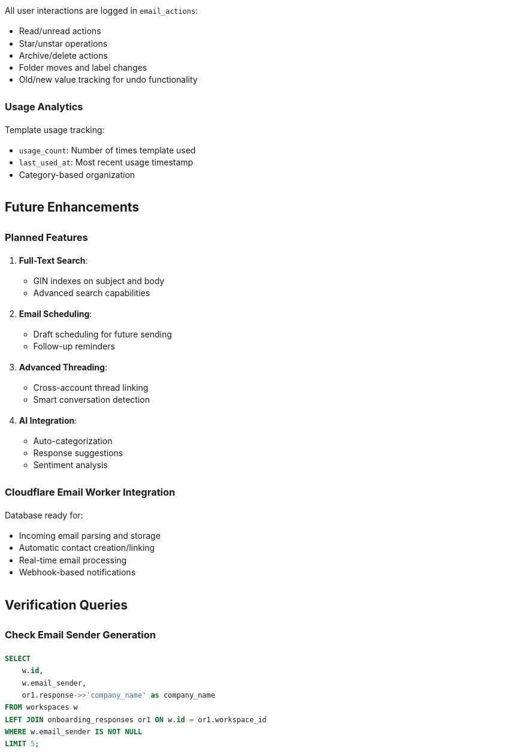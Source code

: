 All user interactions are logged in `email_actions`:
- Read/unread actions
- Star/unstar operations
- Archive/delete actions
- Folder moves and label changes
- Old/new value tracking for undo functionality

### Usage Analytics

Template usage tracking:
- `usage_count`: Number of times template used
- `last_used_at`: Most recent usage timestamp
- Category-based organization

## Future Enhancements

### Planned Features

1. **Full-Text Search**: 
   - GIN indexes on subject and body
   - Advanced search capabilities

2. **Email Scheduling**:
   - Draft scheduling for future sending
   - Follow-up reminders

3. **Advanced Threading**:
   - Cross-account thread linking
   - Smart conversation detection

4. **AI Integration**:
   - Auto-categorization
   - Response suggestions
   - Sentiment analysis

### Cloudflare Email Worker Integration

Database ready for:
- Incoming email parsing and storage
- Automatic contact creation/linking
- Real-time email processing
- Webhook-based notifications

## Verification Queries

### Check Email Sender Generation
```sql
SELECT 
    w.id,
    w.email_sender,
    or1.response->>'company_name' as company_name
FROM workspaces w
LEFT JOIN onboarding_responses or1 ON w.id = or1.workspace_id
WHERE w.email_sender IS NOT NULL
LIMIT 5;
```
